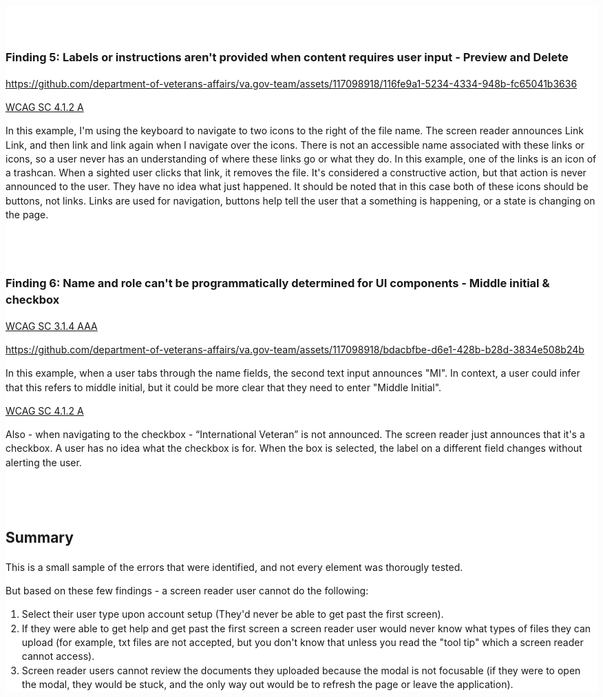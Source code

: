 <br /><br />

### Finding 5: Labels or instructions aren't provided when content requires user input - Preview and Delete

https://github.com/department-of-veterans-affairs/va.gov-team/assets/117098918/116fe9a1-5234-4334-948b-fc65041b3636

[WCAG SC 4.1.2 A](https://www.w3.org/WAI/WCAG22/quickref/?versions=2.1&showtechniques=412#name-role-value)

In this example, I'm using the keyboard to navigate to two icons to the right of the file name. The screen reader announces Link Link, and then link and link again when I navigate over the icons. There is not an accessible name associated with these links or icons, so a user never has an understanding of where these links go or what they do. In this example, one of the links is an icon of a trashcan. When a sighted user clicks that link, it removes the file. It's considered a constructive action, but that action is never announced to the user. They have no idea what just happened. It should be noted that in this case both of these icons should be buttons, not links. Links are used for navigation, buttons help tell the user that a something is happening, or a state is changing on the page. 


<br /><br />

### Finding 6: Name and role can't be programmatically determined for UI components - Middle initial & checkbox

[WCAG SC 3.1.4 AAA](https://www.w3.org/TR/UNDERSTANDING-WCAG20/meaning-located.html)   

https://github.com/department-of-veterans-affairs/va.gov-team/assets/117098918/bdacbfbe-d6e1-428b-b28d-3834e508b24b

In this example, when a user tabs through the name fields, the second text input announces "MI". In context, a user could infer that this refers to middle initial, but it could be more clear that they need to enter "Middle Initial".

[WCAG SC 4.1.2 A](https://www.w3.org/WAI/WCAG22/quickref/?versions=2.1&showtechniques=412#name-role-value)

Also - when navigating to the checkbox - “International Veteran” is not announced. The screen reader just announces that it's a checkbox. A user has no idea what the checkbox is for. 
When the box is selected, the label on a different field changes without alerting the user.

<br /><br />
## Summary

This is a small sample of the errors that were identified, and not every element was thorougly tested.

But based on these few findings - a screen reader user cannot do the following:

1. Select their user type upon account setup (They'd never be able to get past the first screen).
2. If they were able to get help and get past the first screen a screen reader user would never know what types of files they can upload (for example, txt files are not accepted, but you don't know that unless you read the "tool tip" which a screen reader cannot access).
3. Screen reader users cannot review the documents they uploaded because the modal is not focusable (if they were to open the modal, they would be stuck, and the only way out would be to refresh the page or leave the application).
